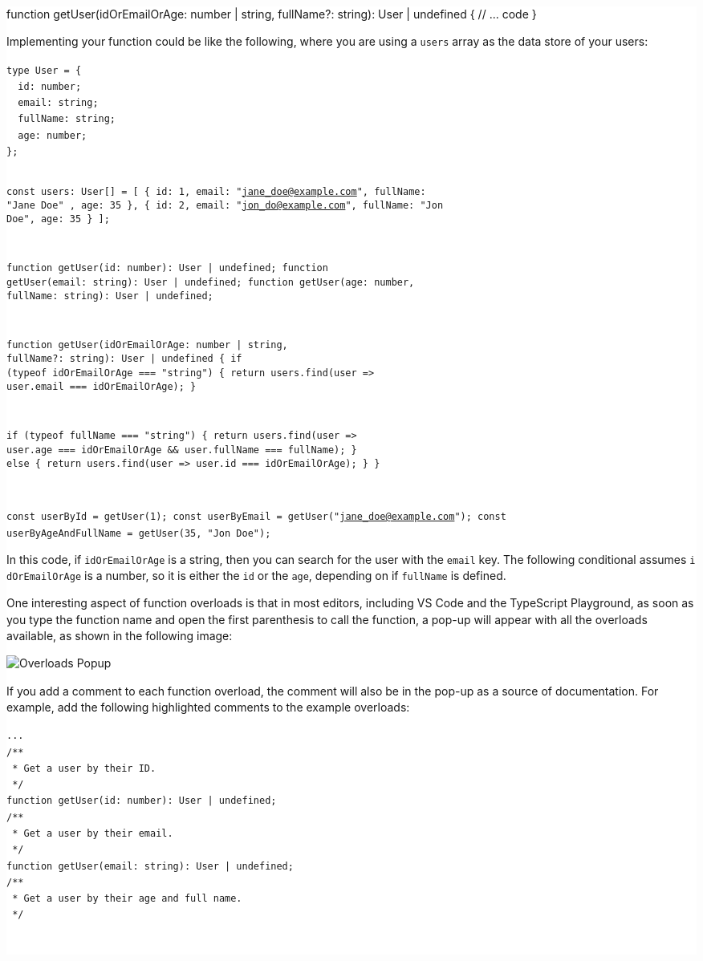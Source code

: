 function getUser(idOrEmailOrAge: number | string, <span class="highlight">fullName?: string</span>): User | undefined {
  // ... code
}
</code></pre>
<p>Implementing your function could be like the following, where you are using a <code>users</code> array as the data store of your users:</p>
<pre class="code-pre "><code class="code-highlight language-ts">type User = {
  id: number;
  email: string;
  fullName: string;
  age: number;
};

const users: User[] = [
  { id: 1, email: "jane_doe@example.com", fullName: "Jane Doe" , age: 35 },
  { id: 2, email: "jon_do@example.com", fullName: "Jon Doe", age: 35 }
];

function getUser(id: number): User | undefined;
function getUser(email: string): User | undefined;
function getUser(age: number, <span class="highlight">fullName: string</span>): User | undefined;

function getUser(idOrEmailOrAge: number | string, <span class="highlight">fullName?: string</span>): User | undefined {
  if (typeof idOrEmailOrAge === "string") {
    return users.find(user =&gt; user.email === idOrEmailOrAge);
  }

  if (typeof fullName === "string") {
    return users.find(user =&gt; user.age === idOrEmailOrAge &amp;&amp; user.fullName === fullName);
  } else {
    return users.find(user =&gt; user.id === idOrEmailOrAge);
  }
}

const userById = getUser(1);
const userByEmail = getUser("jane_doe@example.com");
const userByAgeAndFullName = getUser(35, "Jon Doe");
</code></pre>
<p>In this code, if <code>idOrEmailOrAge</code> is a string, then you can search for the user with the <code>email</code> key. The following conditional assumes <code>idOrEmailOrAge</code> is a number, so it is either the <code>id</code> or the <code>age</code>, depending on if <code>fullName</code> is defined.</p>

<p>One interesting aspect of function overloads is that in most editors, including VS Code and the TypeScript Playground, as soon as you type the function name and open the first parenthesis to call the function, a pop-up will appear with all the overloads available, as shown in the following image:</p>

<p><img src="https://assets.digitalocean.com/articles/67669/1.gif" alt="Overloads Popup"></p>

<p>If you add a comment to each function overload, the comment will also be in the pop-up as a source of documentation. For example, add the following highlighted comments to the example overloads:</p>
<pre class="code-pre "><code class="code-highlight language-ts">...
<span class="highlight">/**</span>
 <span class="highlight">* Get a user by their ID.</span>
 <span class="highlight">*/</span>
function getUser(id: number): User | undefined;
<span class="highlight">/**</span>
 <span class="highlight">* Get a user by their email.</span>
 <span class="highlight">*/</span>
function getUser(email: string): User | undefined;
<span class="highlight">/**</span>
 <span class="highlight">* Get a user by their age and full name.</span>
 <span class="highlight">*/</span>
